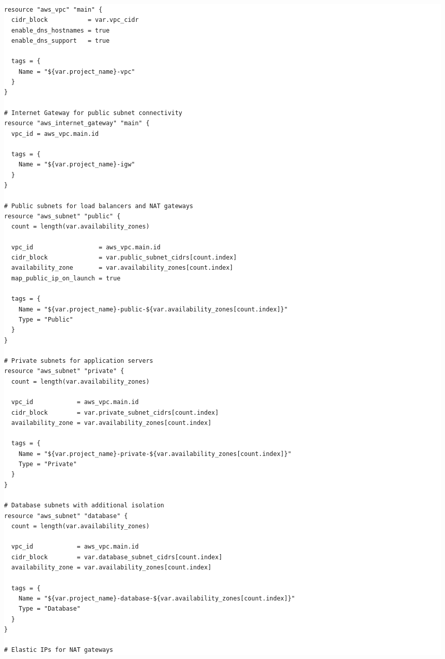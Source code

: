 ```hcl
resource "aws_vpc" "main" {
  cidr_block           = var.vpc_cidr
  enable_dns_hostnames = true
  enable_dns_support   = true
  
  tags = {
    Name = "${var.project_name}-vpc"
  }
}

# Internet Gateway for public subnet connectivity
resource "aws_internet_gateway" "main" {
  vpc_id = aws_vpc.main.id
  
  tags = {
    Name = "${var.project_name}-igw"
  }
}

# Public subnets for load balancers and NAT gateways
resource "aws_subnet" "public" {
  count = length(var.availability_zones)
  
  vpc_id                  = aws_vpc.main.id
  cidr_block              = var.public_subnet_cidrs[count.index]
  availability_zone       = var.availability_zones[count.index]
  map_public_ip_on_launch = true
  
  tags = {
    Name = "${var.project_name}-public-${var.availability_zones[count.index]}"
    Type = "Public"
  }
}

# Private subnets for application servers
resource "aws_subnet" "private" {
  count = length(var.availability_zones)
  
  vpc_id            = aws_vpc.main.id
  cidr_block        = var.private_subnet_cidrs[count.index]
  availability_zone = var.availability_zones[count.index]
  
  tags = {
    Name = "${var.project_name}-private-${var.availability_zones[count.index]}"
    Type = "Private"
  }
}

# Database subnets with additional isolation
resource "aws_subnet" "database" {
  count = length(var.availability_zones)
  
  vpc_id            = aws_vpc.main.id
  cidr_block        = var.database_subnet_cidrs[count.index]
  availability_zone = var.availability_zones[count.index]
  
  tags = {
    Name = "${var.project_name}-database-${var.availability_zones[count.index]}"
    Type = "Database"
  }
}

# Elastic IPs for NAT gateways
```